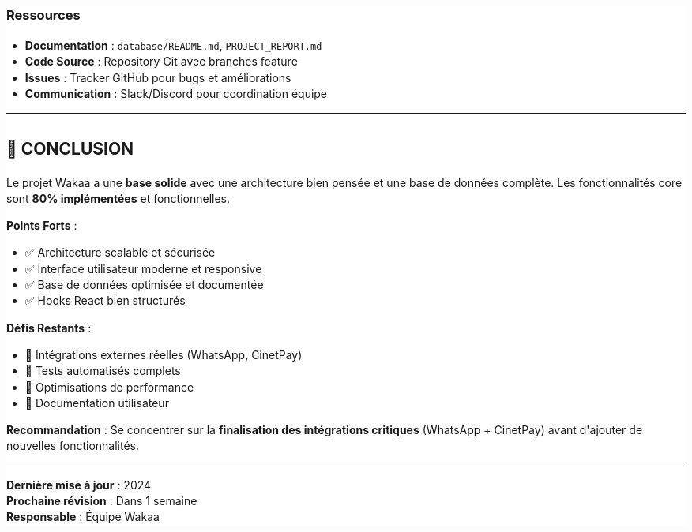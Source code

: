 ### Ressources
- **Documentation** : `database/README.md`, `PROJECT_REPORT.md`
- **Code Source** : Repository Git avec branches feature
- **Issues** : Tracker GitHub pour bugs et améliorations
- **Communication** : Slack/Discord pour coordination équipe

---

## 🏁 CONCLUSION

Le projet Wakaa a une **base solide** avec une architecture bien pensée et une base de données complète. Les fonctionnalités core sont **80% implémentées** et fonctionnelles.

**Points Forts** :
- ✅ Architecture scalable et sécurisée
- ✅ Interface utilisateur moderne et responsive
- ✅ Base de données optimisée et documentée
- ✅ Hooks React bien structurés

**Défis Restants** :
- 🔴 Intégrations externes réelles (WhatsApp, CinetPay)
- 🔴 Tests automatisés complets
- 🔴 Optimisations de performance
- 🔴 Documentation utilisateur

**Recommandation** : Se concentrer sur la **finalisation des intégrations critiques** (WhatsApp + CinetPay) avant d'ajouter de nouvelles fonctionnalités.

---

**Dernière mise à jour** : 2024  
**Prochaine révision** : Dans 1 semaine  
**Responsable** : Équipe Wakaa

